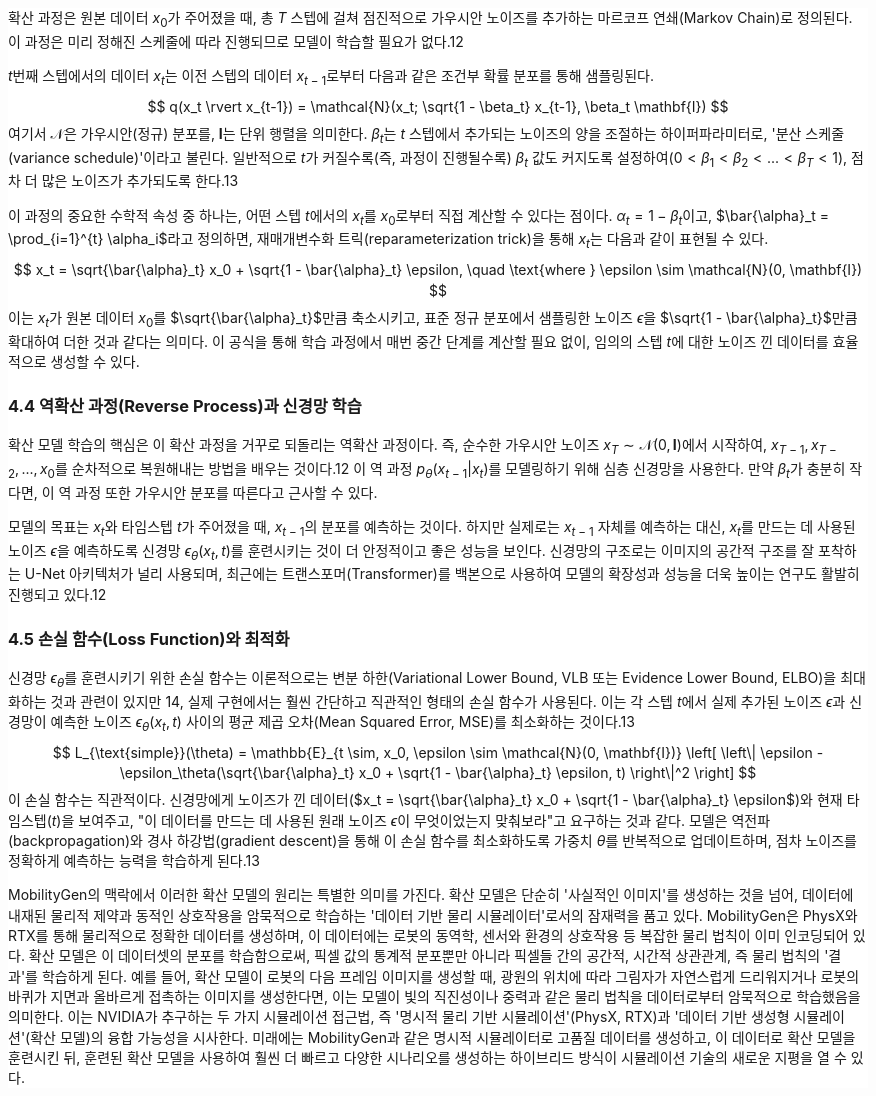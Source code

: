 확산 과정은 원본 데이터 $x_0$가 주어졌을 때, 총 $T$ 스텝에 걸쳐 점진적으로 가우시안 노이즈를 추가하는 마르코프 연쇄(Markov Chain)로 정의된다. 이 과정은 미리 정해진 스케줄에 따라 진행되므로 모델이 학습할 필요가 없다.12

$t$번째 스텝에서의 데이터 $x_t$는 이전 스텝의 데이터 $x_{t-1}$로부터 다음과 같은 조건부 확률 분포를 통해 샘플링된다.
$$
q(x_t \rvert x_{t-1}) = \mathcal{N}(x_t; \sqrt{1 - \beta_t} x_{t-1}, \beta_t \mathbf{I})
$$
여기서 $\mathcal{N}$은 가우시안(정규) 분포를, $\mathbf{I}$는 단위 행렬을 의미한다. $\beta_t$는 $t$ 스텝에서 추가되는 노이즈의 양을 조절하는 하이퍼파라미터로, '분산 스케줄(variance schedule)'이라고 불린다. 일반적으로 $t$가 커질수록(즉, 과정이 진행될수록) $\beta_t$ 값도 커지도록 설정하여($0 < \beta_1 < \beta_2 <... < \beta_T < 1$), 점차 더 많은 노이즈가 추가되도록 한다.13

이 과정의 중요한 수학적 속성 중 하나는, 어떤 스텝 $t$에서의 $x_t$를 $x_0$로부터 직접 계산할 수 있다는 점이다. $\alpha_t = 1 - \beta_t$이고, $\bar{\alpha}_t = \prod_{i=1}^{t} \alpha_i$라고 정의하면, 재매개변수화 트릭(reparameterization trick)을 통해 $x_t$는 다음과 같이 표현될 수 있다.
$$
x_t = \sqrt{\bar{\alpha}_t} x_0 + \sqrt{1 - \bar{\alpha}_t} \epsilon, \quad \text{where } \epsilon \sim \mathcal{N}(0, \mathbf{I})
$$
이는 $x_t$가 원본 데이터 $x_0$를 $\sqrt{\bar{\alpha}_t}$만큼 축소시키고, 표준 정규 분포에서 샘플링한 노이즈 $\epsilon$을 $\sqrt{1 - \bar{\alpha}_t}$만큼 확대하여 더한 것과 같다는 의미다. 이 공식을 통해 학습 과정에서 매번 중간 단계를 계산할 필요 없이, 임의의 스텝 $t$에 대한 노이즈 낀 데이터를 효율적으로 생성할 수 있다.

### 4.4 역확산 과정(Reverse Process)과 신경망 학습

확산 모델 학습의 핵심은 이 확산 과정을 거꾸로 되돌리는 역확산 과정이다. 즉, 순수한 가우시안 노이즈 $x_T \sim \mathcal{N}(0, \mathbf{I})$에서 시작하여, $x_{T-1}, x_{T-2},..., x_0$를 순차적으로 복원해내는 방법을 배우는 것이다.12 이 역 과정 $p_\theta(x_{t-1} \rvert x_t)$를 모델링하기 위해 심층 신경망을 사용한다. 만약 $\beta_t$가 충분히 작다면, 이 역 과정 또한 가우시안 분포를 따른다고 근사할 수 있다.

모델의 목표는 $x_t$와 타임스텝 $t$가 주어졌을 때, $x_{t-1}$의 분포를 예측하는 것이다. 하지만 실제로는 $x_{t-1}$ 자체를 예측하는 대신, $x_t$를 만드는 데 사용된 노이즈 $\epsilon$을 예측하도록 신경망 $\epsilon_\theta(x_t, t)$를 훈련시키는 것이 더 안정적이고 좋은 성능을 보인다. 신경망의 구조로는 이미지의 공간적 구조를 잘 포착하는 U-Net 아키텍처가 널리 사용되며, 최근에는 트랜스포머(Transformer)를 백본으로 사용하여 모델의 확장성과 성능을 더욱 높이는 연구도 활발히 진행되고 있다.12

### 4.5 손실 함수(Loss Function)와 최적화

신경망 $\epsilon_\theta$를 훈련시키기 위한 손실 함수는 이론적으로는 변분 하한(Variational Lower Bound, VLB 또는 Evidence Lower Bound, ELBO)을 최대화하는 것과 관련이 있지만 14, 실제 구현에서는 훨씬 간단하고 직관적인 형태의 손실 함수가 사용된다. 이는 각 스텝 $t$에서 실제 추가된 노이즈 $\epsilon$과 신경망이 예측한 노이즈 $\epsilon_\theta(x_t, t)$ 사이의 평균 제곱 오차(Mean Squared Error, MSE)를 최소화하는 것이다.13
$$
L_{\text{simple}}(\theta) = \mathbb{E}_{t \sim, x_0, \epsilon \sim \mathcal{N}(0, \mathbf{I})} \left[ \left\| \epsilon - \epsilon_\theta(\sqrt{\bar{\alpha}_t} x_0 + \sqrt{1 - \bar{\alpha}_t} \epsilon, t) \right\|^2 \right]
$$
이 손실 함수는 직관적이다. 신경망에게 노이즈가 낀 데이터($x_t = \sqrt{\bar{\alpha}_t} x_0 + \sqrt{1 - \bar{\alpha}_t} \epsilon$)와 현재 타임스텝($t$)을 보여주고, "이 데이터를 만드는 데 사용된 원래 노이즈 $\epsilon$이 무엇이었는지 맞춰보라"고 요구하는 것과 같다. 모델은 역전파(backpropagation)와 경사 하강법(gradient descent)을 통해 이 손실 함수를 최소화하도록 가중치 $\theta$를 반복적으로 업데이트하며, 점차 노이즈를 정확하게 예측하는 능력을 학습하게 된다.13

MobilityGen의 맥락에서 이러한 확산 모델의 원리는 특별한 의미를 가진다. 확산 모델은 단순히 '사실적인 이미지'를 생성하는 것을 넘어, 데이터에 내재된 물리적 제약과 동적인 상호작용을 암묵적으로 학습하는 '데이터 기반 물리 시뮬레이터'로서의 잠재력을 품고 있다. MobilityGen은 PhysX와 RTX를 통해 물리적으로 정확한 데이터를 생성하며, 이 데이터에는 로봇의 동역학, 센서와 환경의 상호작용 등 복잡한 물리 법칙이 이미 인코딩되어 있다. 확산 모델은 이 데이터셋의 분포를 학습함으로써, 픽셀 값의 통계적 분포뿐만 아니라 픽셀들 간의 공간적, 시간적 상관관계, 즉 물리 법칙의 '결과'를 학습하게 된다. 예를 들어, 확산 모델이 로봇의 다음 프레임 이미지를 생성할 때, 광원의 위치에 따라 그림자가 자연스럽게 드리워지거나 로봇의 바퀴가 지면과 올바르게 접촉하는 이미지를 생성한다면, 이는 모델이 빛의 직진성이나 중력과 같은 물리 법칙을 데이터로부터 암묵적으로 학습했음을 의미한다. 이는 NVIDIA가 추구하는 두 가지 시뮬레이션 접근법, 즉 '명시적 물리 기반 시뮬레이션'(PhysX, RTX)과 '데이터 기반 생성형 시뮬레이션'(확산 모델)의 융합 가능성을 시사한다. 미래에는 MobilityGen과 같은 명시적 시뮬레이터로 고품질 데이터를 생성하고, 이 데이터로 확산 모델을 훈련시킨 뒤, 훈련된 확산 모델을 사용하여 훨씬 더 빠르고 다양한 시나리오를 생성하는 하이브리드 방식이 시뮬레이션 기술의 새로운 지평을 열 수 있다.
